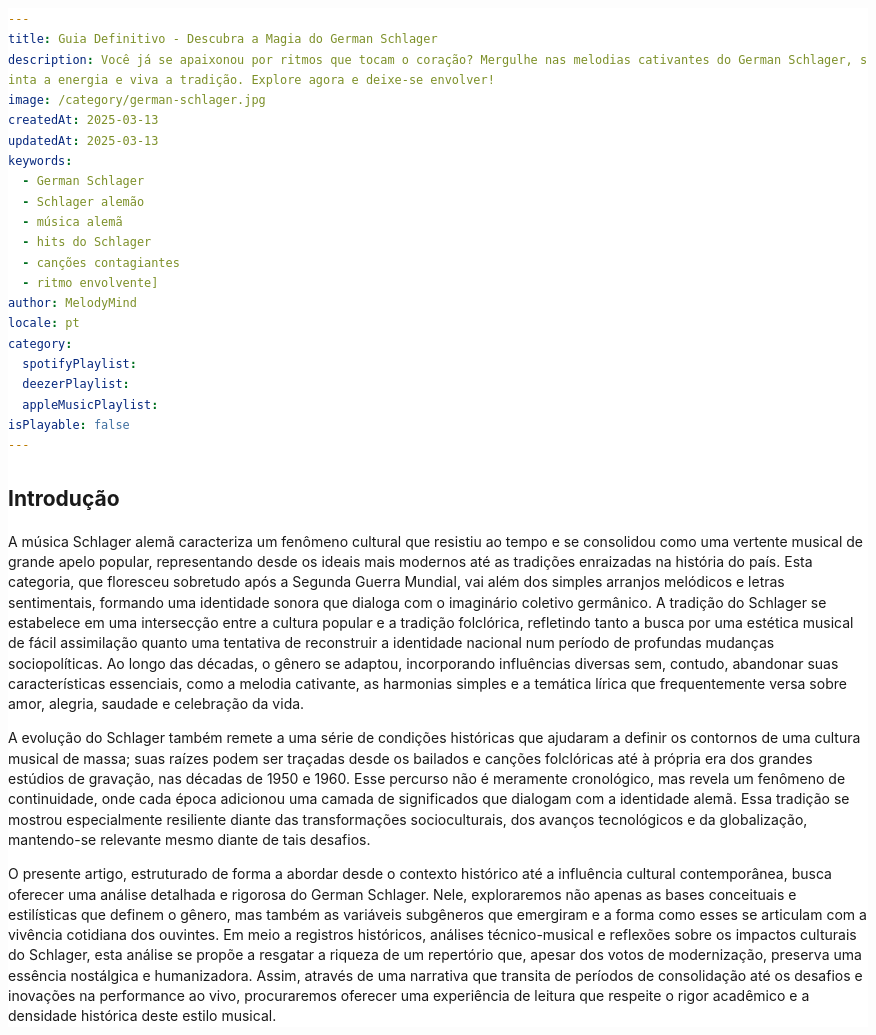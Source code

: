 ```yaml
---
title: Guia Definitivo - Descubra a Magia do German Schlager
description: Você já se apaixonou por ritmos que tocam o coração? Mergulhe nas melodias cativantes do German Schlager, sinta a energia e viva a tradição. Explore agora e deixe-se envolver!
image: /category/german-schlager.jpg
createdAt: 2025-03-13
updatedAt: 2025-03-13
keywords:
  - German Schlager
  - Schlager alemão
  - música alemã
  - hits do Schlager
  - canções contagiantes
  - ritmo envolvente]
author: MelodyMind
locale: pt
category:
  spotifyPlaylist:
  deezerPlaylist:
  appleMusicPlaylist:
isPlayable: false
---
```


## Introdução

A música Schlager alemã caracteriza um fenômeno cultural que resistiu ao tempo e se consolidou como uma vertente musical de grande apelo popular, representando desde os ideais mais modernos até as tradições enraizadas na história do país. Esta categoria, que floresceu sobretudo após a Segunda Guerra Mundial, vai além dos simples arranjos melódicos e letras sentimentais, formando uma identidade sonora que dialoga com o imaginário coletivo germânico. A tradição do Schlager se estabelece em uma intersecção entre a cultura popular e a tradição folclórica, refletindo tanto a busca por uma estética musical de fácil assimilação quanto uma tentativa de reconstruir a identidade nacional num período de profundas mudanças sociopolíticas. Ao longo das décadas, o gênero se adaptou, incorporando influências diversas sem, contudo, abandonar suas características essenciais, como a melodia cativante, as harmonias simples e a temática lírica que frequentemente versa sobre amor, alegria, saudade e celebração da vida.

A evolução do Schlager também remete a uma série de condições históricas que ajudaram a definir os contornos de uma cultura musical de massa; suas raízes podem ser traçadas desde os bailados e canções folclóricas até à própria era dos grandes estúdios de gravação, nas décadas de 1950 e 1960. Esse percurso não é meramente cronológico, mas revela um fenômeno de continuidade, onde cada época adicionou uma camada de significados que dialogam com a identidade alemã. Essa tradição se mostrou especialmente resiliente diante das transformações socioculturais, dos avanços tecnológicos e da globalização, mantendo-se relevante mesmo diante de tais desafios.

O presente artigo, estruturado de forma a abordar desde o contexto histórico até a influência cultural contemporânea, busca oferecer uma análise detalhada e rigorosa do German Schlager. Nele, exploraremos não apenas as bases conceituais e estilísticas que definem o gênero, mas também as variáveis subgêneros que emergiram e a forma como esses se articulam com a vivência cotidiana dos ouvintes. Em meio a registros históricos, análises técnico-musical e reflexões sobre os impactos culturais do Schlager, esta análise se propõe a resgatar a riqueza de um repertório que, apesar dos votos de modernização, preserva uma essência nostálgica e humanizadora. Assim, através de uma narrativa que transita de períodos de consolidação até os desafios e inovações na performance ao vivo, procuraremos oferecer uma experiência de leitura que respeite o rigor acadêmico e a densidade histórica deste estilo musical.
